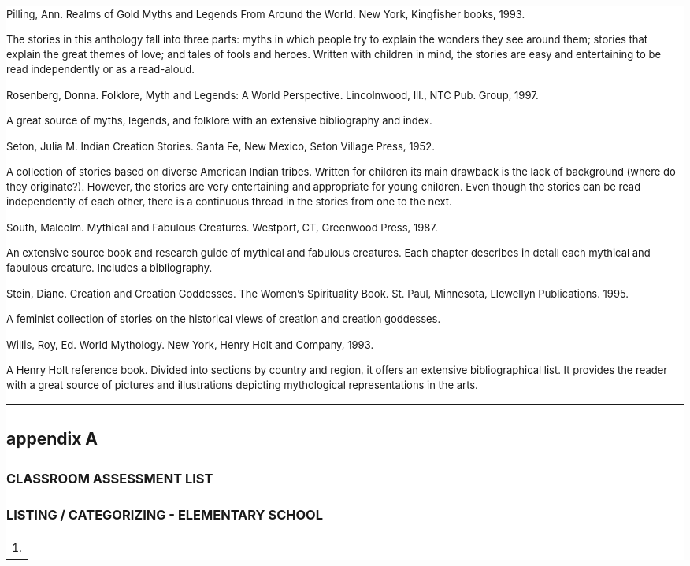 </p>
</font>
<font size="-1">
Pilling, Ann. Realms of Gold Myths and Legends From Around the World. New York, Kingfisher books, 1993.
<p>
The stories in this anthology fall into three parts: myths in which people try to explain the wonders they see around them; stories that explain the great themes of love; and tales of fools and heroes. Written with children in mind, the stories are easy and entertaining to be read independently or as a read-aloud.
</p>
</font>
<font size="-1">
Rosenberg, Donna. Folklore, Myth and Legends: A World Perspective. Lincolnwood, Ill., NTC Pub. Group, 1997.
<p>
A great source of myths, legends, and folklore with an extensive bibliography and index.
</p>
</font>
<font size="-1">
Seton, Julia M. Indian Creation Stories. Santa Fe, New Mexico, Seton Village Press, 1952.
<p>
A collection of stories based on diverse American Indian tribes. Written for children its main drawback is the lack of background (where do they originate?). However, the stories are very entertaining and appropriate for young children. Even though the stories can be read independently of each other, there is a continuous thread in the stories from one to the next.
</p>
</font>
<font size="-1">
South, Malcolm. Mythical and Fabulous Creatures. Westport, CT, Greenwood Press, 1987.
<p>
An extensive source book and research guide of mythical and fabulous creatures. Each chapter describes in detail each mythical and fabulous creature. Includes a bibliography.
</p>
</font>
<font size="-1">
Stein, Diane. Creation and Creation Goddesses. The Women’s Spirituality Book. St. Paul, Minnesota, Llewellyn Publications. 1995.
<p>
A feminist collection of stories on the historical views of creation and creation goddesses.
</p>
</font>
<font size="-1">
Willis, Roy, Ed. World Mythology. New York, Henry Holt and Company,  1993.
<p>
A Henry Holt reference book. Divided into sections by country and region, it offers an extensive bibliographical list. It provides the reader with a great source of pictures and illustrations depicting mythological representations in the arts.
</p>
</font>
<hr/>
<h2>
appendix A
</h2>
<h3>
CLASSROOM ASSESSMENT LIST
</h3>
<h3>
LISTING / CATEGORIZING - ELEMENTARY SCHOOL
</h3>
<table border="0">
<tr>
<td>
1.